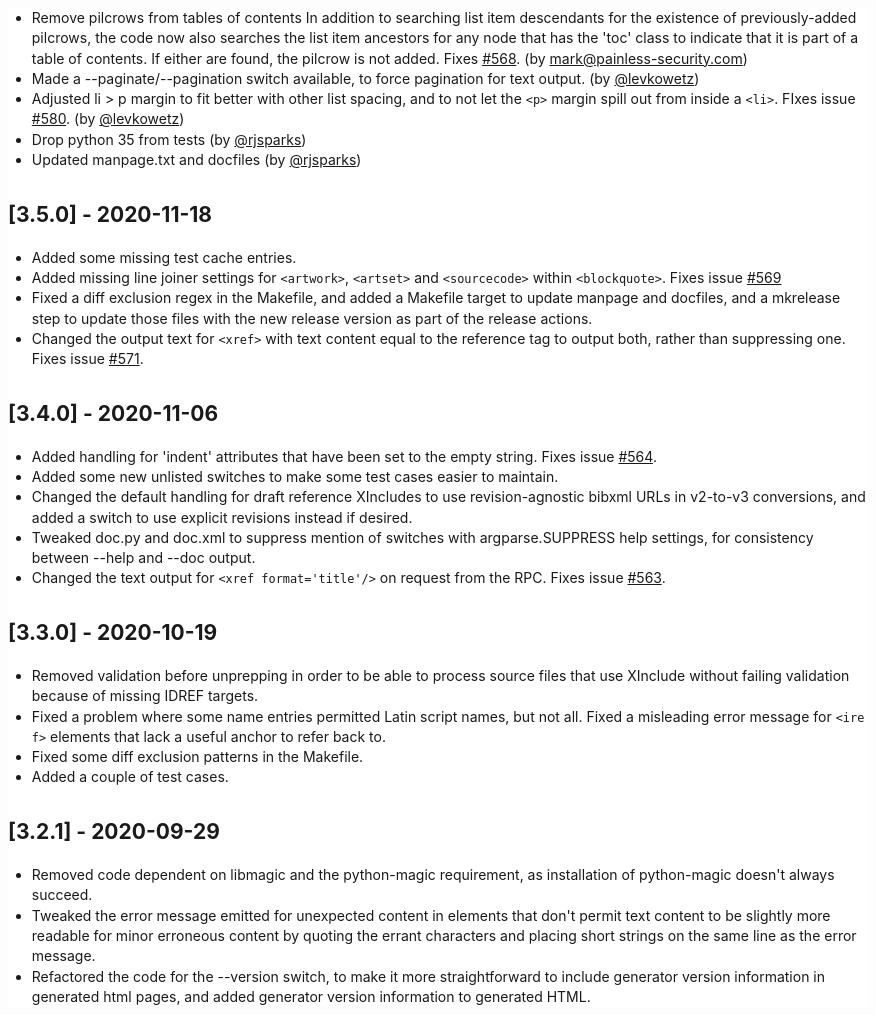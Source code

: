 - Remove pilcrows from tables of contents In addition to searching list item descendants for the existence of previously-added pilcrows, the code now  also searches the list item ancestors for any node that has the 'toc'  class to indicate that it is part of a table of contents.  If either are found, the pilcrow is not added.  Fixes [#568](https://github.com/ietf-tools/xml2rfc/issues/568). (by mark@painless-security.com)
- Made a --paginate/--pagination switch available, to force pagination for text output. (by [@levkowetz](https://github.com/levkowetz))
- Adjusted li > p margin to fit better with other list spacing, and to not let the `<p>` margin spill out from inside a `<li>`.  FIxes issue [#580](https://github.com/ietf-tools/xml2rfc/issues/580). (by [@levkowetz](https://github.com/levkowetz))
- Drop python 35 from tests (by [@rjsparks](https://github.com/rjsparks))
- Updated manpage.txt and docfiles (by [@rjsparks](https://github.com/rjsparks))

## [3.5.0] - 2020-11-18

- Added some missing test cache entries.
- Added missing line joiner settings for `<artwork>`, `<artset>` and  `<sourcecode>` within `<blockquote>`.  Fixes issue [#569](https://github.com/ietf-tools/xml2rfc/issues/569)
- Fixed a diff exclusion regex in the Makefile, and added a Makefile target to update manpage and docfiles, and a mkrelease step to update those files with the new release version as part of the release actions.
- Changed the output text for `<xref>` with text content equal to the  reference tag to output both, rather than suppressing one.  Fixes issue  [#571](https://github.com/ietf-tools/xml2rfc/issues/571).

## [3.4.0] - 2020-11-06

- Added handling for 'indent' attributes that have been set to the empty string.  Fixes issue [#564](https://github.com/ietf-tools/xml2rfc/issues/564).
- Added some new unlisted switches to make some test cases easier to  maintain.
- Changed the default handling for draft reference XIncludes to use  revision-agnostic bibxml URLs in v2-to-v3 conversions, and added a switch  to use explicit revisions instead if desired.
- Tweaked doc.py and doc.xml to suppress mention of switches with  argparse.SUPPRESS help settings, for consistency between --help and --doc  output.
- Changed the text output for `<xref format='title'/>` on request from the  RPC.  Fixes issue [#563](https://github.com/ietf-tools/xml2rfc/issues/563).

## [3.3.0] - 2020-10-19

- Removed validation before unprepping in order to be able to process source files that use XInclude without failing validation because of missing IDREF targets.
- Fixed a problem where some name entries permitted Latin script names,  but not all.  Fixed a misleading error message for `<iref>` elements that lack a useful anchor to refer back to.
- Fixed some diff exclusion patterns in the Makefile.
- Added a couple of test cases.

## [3.2.1] - 2020-09-29

- Removed code dependent on libmagic and the python-magic requirement, as installation of python-magic doesn't always succeed.
- Tweaked the error message emitted for unexpected content in elements  that don't permit text content to be slightly more readable for minor erroneous content by quoting the errant characters and placing short strings on the same line as the error message.
- Refactored the code for the --version switch, to make it more  straightforward to include generator version information in generated html  pages, and added generator version information to generated HTML.
